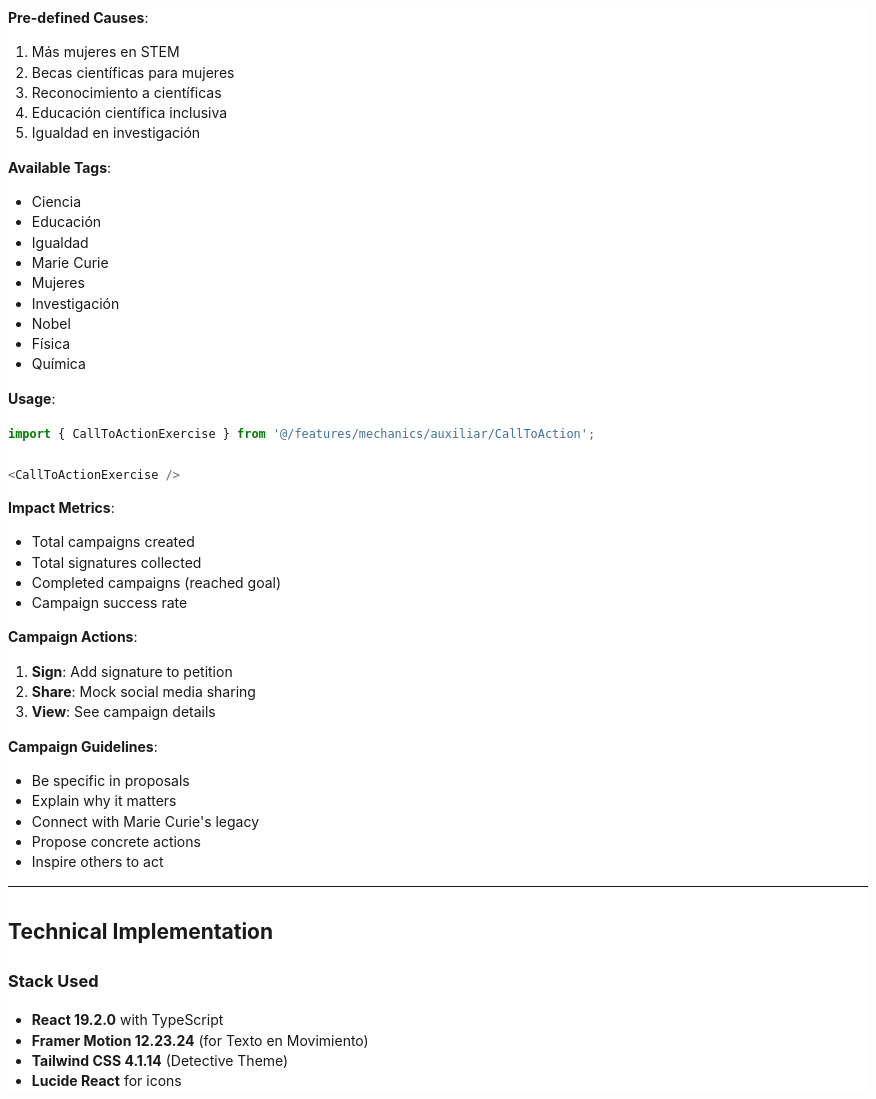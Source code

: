 **Pre-defined Causes**:
1. Más mujeres en STEM
2. Becas científicas para mujeres
3. Reconocimiento a científicas
4. Educación científica inclusiva
5. Igualdad en investigación

**Available Tags**:
- Ciencia
- Educación
- Igualdad
- Marie Curie
- Mujeres
- Investigación
- Nobel
- Física
- Química

**Usage**:
```typescript
import { CallToActionExercise } from '@/features/mechanics/auxiliar/CallToAction';

<CallToActionExercise />
```

**Impact Metrics**:
- Total campaigns created
- Total signatures collected
- Completed campaigns (reached goal)
- Campaign success rate

**Campaign Actions**:
1. **Sign**: Add signature to petition
2. **Share**: Mock social media sharing
3. **View**: See campaign details

**Campaign Guidelines**:
- Be specific in proposals
- Explain why it matters
- Connect with Marie Curie's legacy
- Propose concrete actions
- Inspire others to act

---

## Technical Implementation

### Stack Used
- **React 19.2.0** with TypeScript
- **Framer Motion 12.23.24** (for Texto en Movimiento)
- **Tailwind CSS 4.1.14** (Detective Theme)
- **Lucide React** for icons
